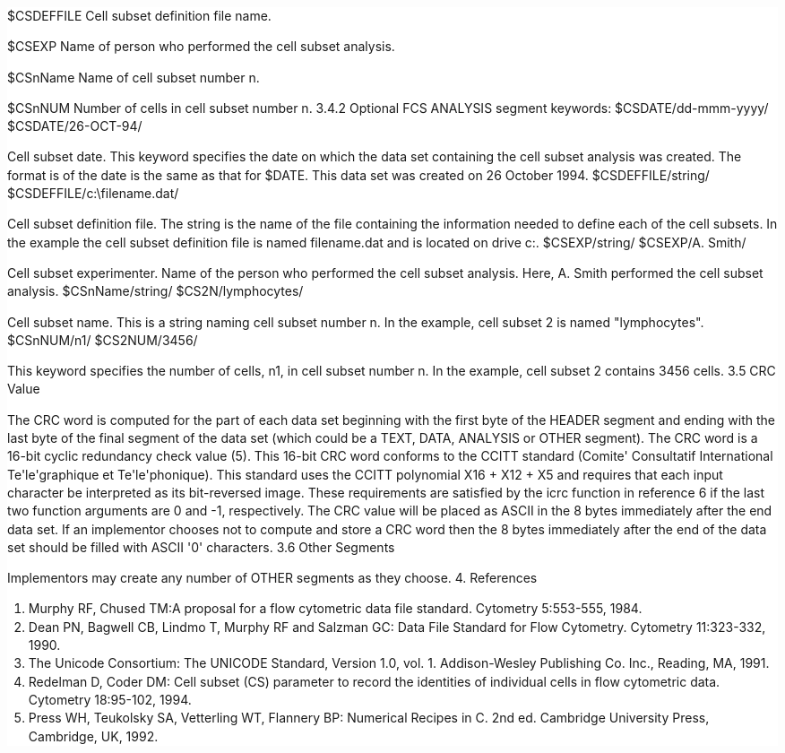 $CSDEFFILE Cell subset definition file name.

$CSEXP Name of person who performed the cell subset analysis.

$CSnName Name of cell subset number n.

$CSnNUM Number of cells in cell subset number n.
3.4.2 Optional FCS ANALYSIS segment keywords:
$CSDATE/dd-mmm-yyyy/ $CSDATE/26-OCT-94/

Cell subset date. This keyword specifies the date on which the data set containing the cell subset analysis was created. The format is of the date is the same as that for $DATE. This data set was created on 26 October 1994.
$CSDEFFILE/string/ $CSDEFFILE/c:\filename.dat/

Cell subset definition file. The string is the name of the file containing the information needed to define each of the cell subsets. In the example the cell subset definition file is named filename.dat and is located on drive c:.
$CSEXP/string/ $CSEXP/A. Smith/

Cell subset experimenter. Name of the person who performed the cell subset analysis. Here, A. Smith performed the cell subset analysis.
$CSnName/string/ $CS2N/lymphocytes/

Cell subset name. This is a string naming cell subset number n. In the example, cell subset 2 is named "lymphocytes".
$CSnNUM/n1/ $CS2NUM/3456/

This keyword specifies the number of cells, n1, in cell subset number n. In the example, cell subset 2 contains 3456 cells.
3.5 CRC Value

The CRC word is computed for the part of each data set beginning with the first byte of the HEADER segment and ending with the last byte of the final segment of the data set (which could be a TEXT, DATA, ANALYSIS or OTHER segment). The CRC word is a 16-bit cyclic redundancy check value (5). This 16-bit CRC word conforms to the CCITT standard (Comite' Consultatif International Te'le'graphique et Te'le'phonique). This standard uses the CCITT polynomial X16 + X12 + X5 and requires that each input character be interpreted as its bit-reversed image. These requirements are satisfied by the icrc function in reference 6 if the last two function arguments are 0 and -1, respectively. The CRC value will be placed as ASCII in the 8 bytes immediately after the end data set. If an implementor chooses not to compute and store a CRC word then the 8 bytes immediately after the end of the data set should be filled with ASCII '0' characters.
3.6 Other Segments

Implementors may create any number of OTHER segments as they choose.
4. References

1. Murphy RF, Chused TM:A proposal for a flow cytometric data file standard. Cytometry 5:553-555, 1984.
2. Dean PN, Bagwell CB, Lindmo T, Murphy RF and Salzman GC: Data File Standard for Flow Cytometry. Cytometry 11:323-332, 1990.
3. The Unicode Consortium: The UNICODE Standard, Version 1.0, vol. 1. Addison-Wesley Publishing Co. Inc., Reading, MA, 1991.
4. Redelman D, Coder DM: Cell subset (CS) parameter to record the identities of individual cells in flow cytometric data. Cytometry 18:95-102, 1994.
5. Press WH, Teukolsky SA, Vetterling WT, Flannery BP: Numerical Recipes in C. 2nd ed. Cambridge University Press, Cambridge, UK, 1992.
